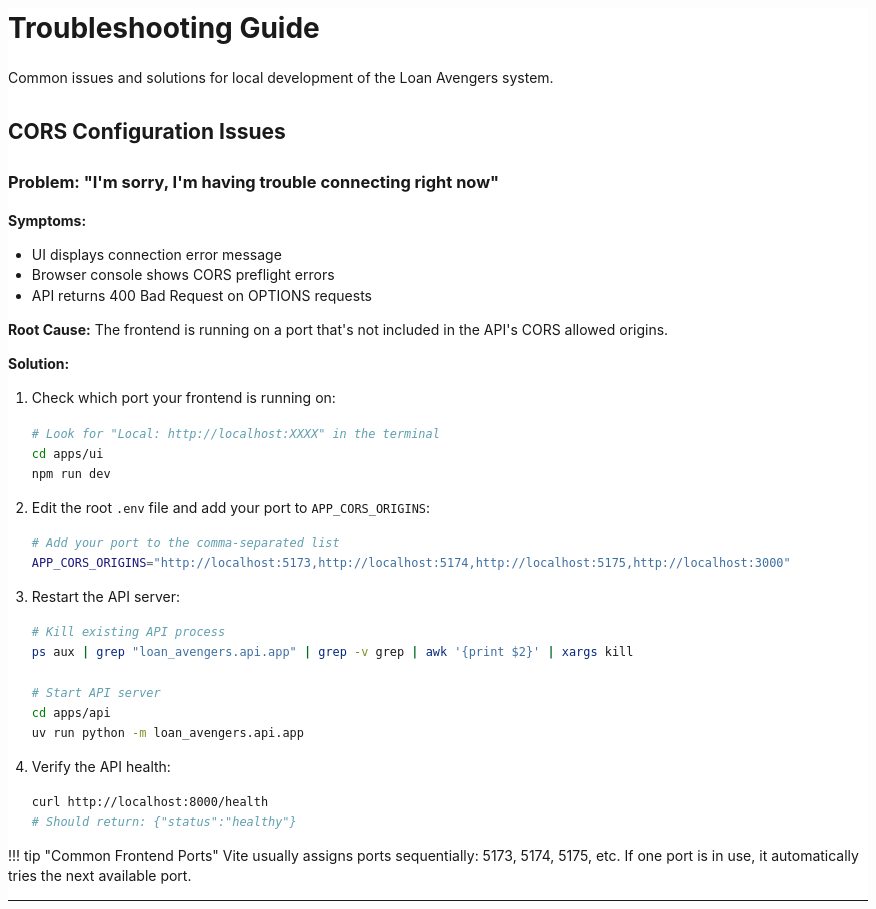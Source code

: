 # Troubleshooting Guide

Common issues and solutions for local development of the Loan Avengers system.

## CORS Configuration Issues

### Problem: "I'm sorry, I'm having trouble connecting right now"

**Symptoms:**
- UI displays connection error message
- Browser console shows CORS preflight errors
- API returns 400 Bad Request on OPTIONS requests

**Root Cause:**
The frontend is running on a port that's not included in the API's CORS allowed origins.

**Solution:**

1. Check which port your frontend is running on:
   ```bash
   # Look for "Local: http://localhost:XXXX" in the terminal
   cd apps/ui
   npm run dev
   ```

2. Edit the root `.env` file and add your port to `APP_CORS_ORIGINS`:
   ```bash
   # Add your port to the comma-separated list
   APP_CORS_ORIGINS="http://localhost:5173,http://localhost:5174,http://localhost:5175,http://localhost:3000"
   ```

3. Restart the API server:
   ```bash
   # Kill existing API process
   ps aux | grep "loan_avengers.api.app" | grep -v grep | awk '{print $2}' | xargs kill

   # Start API server
   cd apps/api
   uv run python -m loan_avengers.api.app
   ```

4. Verify the API health:
   ```bash
   curl http://localhost:8000/health
   # Should return: {"status":"healthy"}
   ```

!!! tip "Common Frontend Ports"
    Vite usually assigns ports sequentially: 5173, 5174, 5175, etc. If one port is in use, it automatically tries the next available port.

---
